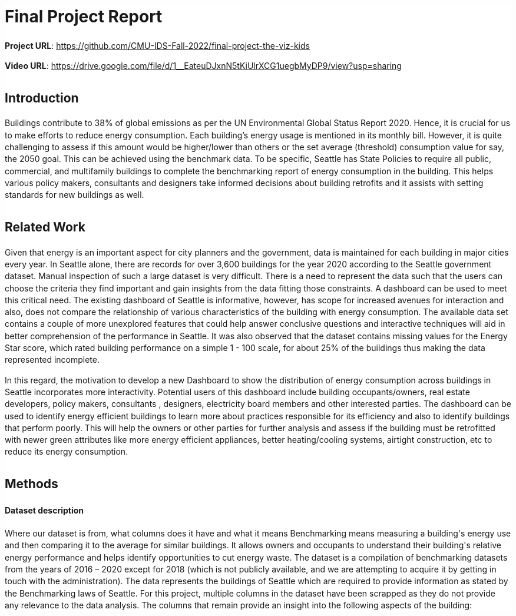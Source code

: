# Final Project Report

**Project URL**: https://github.com/CMU-IDS-Fall-2022/final-project-the-viz-kids

**Video URL**: https://drive.google.com/file/d/1__EateuDJxnN5tKiUlrXCG1uegbMyDP9/view?usp=sharing


## Introduction
Buildings contribute to 38% of global emissions as per the UN Environmental Global Status Report 2020. Hence, it is crucial for us to make efforts to reduce energy consumption. Each building’s energy usage is mentioned in its monthly bill. However, it is quite challenging to assess if this amount would be higher/lower than others or the set average (threshold) consumption value for say, the 2050 goal. This can be achieved using the benchmark data. To be specific, Seattle has State Policies to require all public, commercial, and multifamily buildings to complete the benchmarking report of energy consumption in the building. This helps various policy makers, consultants and designers take informed decisions about building retrofits and it assists with setting standards for new buildings as well.


## Related Work
Given that energy is an important aspect for city planners and the government, data is maintained for each building in major cities every year. In Seattle alone, there are records for over 3,600 buildings for the year 2020 according to the Seattle government dataset. Manual inspection of such a large dataset is very difficult. There is a need to represent the data such that the users can choose the criteria they find important and gain insights from the data fitting those constraints. A dashboard can be used to meet this critical need. The existing dashboard of Seattle is informative, however, has scope for increased avenues for interaction and also, does not compare the relationship of various characteristics of the building with energy consumption. The available data set contains a couple of more unexplored features that could help answer conclusive questions and interactive techniques will aid in better comprehension of the performance in Seattle. It was also observed that the dataset contains missing values for the Energy Star score, which rated building performance on a simple 1 - 100 scale, for about 25% of the buildings thus making the data represented incomplete.

In this regard, the motivation to develop a new Dashboard to show the distribution of energy consumption across buildings in Seattle incorporates more interactivity. Potential users of this dashboard include building occupants/owners, real estate developers, policy makers, consultants , designers, electricity board members and other interested parties. The dashboard can be used to identify energy efficient buildings to learn more about practices responsible for its efficiency and also to identify buildings that perform poorly. This will help the owners or other parties for further analysis and assess if the building must be retrofitted with newer green attributes like more energy efficient appliances, better heating/cooling systems, airtight construction, etc to reduce its  energy consumption.

## Methods
#### Dataset description
Where our dataset is from, what columns does it have and what it means
Benchmarking means measuring a building's energy use and then comparing it to the average for similar buildings. It allows owners and occupants to understand their building's relative energy performance and helps identify opportunities to cut energy waste. The dataset is a compilation of benchmarking datasets from the years of 2016 – 2020 except for 2018 (which is not publicly available, and we are attempting to acquire it by getting in touch with the administration). The data represents the buildings of Seattle which are required to provide information as stated by the Benchmarking laws of Seattle. For this project, multiple columns in the dataset have been scrapped as they do not provide any relevance to the data analysis. The columns that remain provide an insight into the following aspects of the building:
